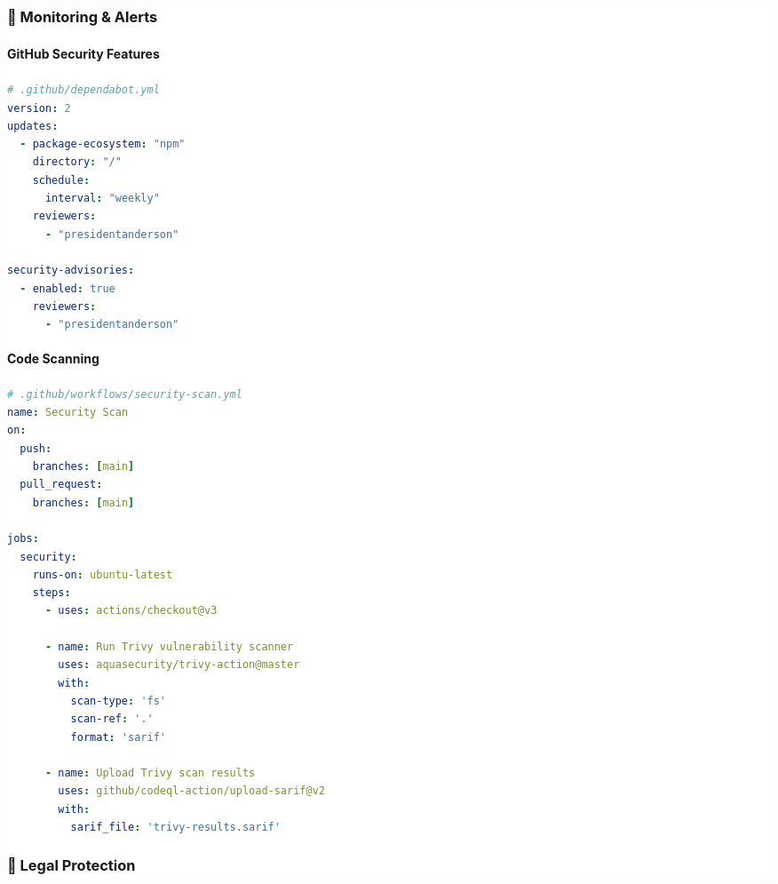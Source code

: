 ### 🚨 Monitoring & Alerts

#### GitHub Security Features
```yaml
# .github/dependabot.yml
version: 2
updates:
  - package-ecosystem: "npm"
    directory: "/"
    schedule:
      interval: "weekly"
    reviewers:
      - "presidentanderson"
    
security-advisories:
  - enabled: true
    reviewers:
      - "presidentanderson"
```

#### Code Scanning
```yaml
# .github/workflows/security-scan.yml  
name: Security Scan
on:
  push:
    branches: [main]
  pull_request:
    branches: [main]

jobs:
  security:
    runs-on: ubuntu-latest
    steps:
      - uses: actions/checkout@v3
      
      - name: Run Trivy vulnerability scanner
        uses: aquasecurity/trivy-action@master
        with:
          scan-type: 'fs'
          scan-ref: '.'
          format: 'sarif'
          
      - name: Upload Trivy scan results
        uses: github/codeql-action/upload-sarif@v2
        with:
          sarif_file: 'trivy-results.sarif'
```

### 📧 Legal Protection
